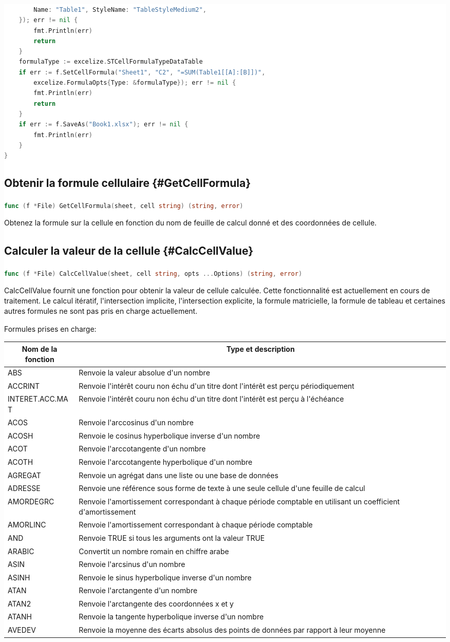```go
        Name: "Table1", StyleName: "TableStyleMedium2",
    }); err != nil {
        fmt.Println(err)
        return
    }
    formulaType := excelize.STCellFormulaTypeDataTable
    if err := f.SetCellFormula("Sheet1", "C2", "=SUM(Table1[[A]:[B]])",
        excelize.FormulaOpts{Type: &formulaType}); err != nil {
        fmt.Println(err)
        return
    }
    if err := f.SaveAs("Book1.xlsx"); err != nil {
        fmt.Println(err)
    }
}
```

## Obtenir la formule cellulaire {#GetCellFormula}

```go
func (f *File) GetCellFormula(sheet, cell string) (string, error)
```

Obtenez la formule sur la cellule en fonction du nom de feuille de calcul donné et des coordonnées de cellule.

## Calculer la valeur de la cellule {#CalcCellValue}

```go
func (f *File) CalcCellValue(sheet, cell string, opts ...Options) (string, error)
```

CalcCellValue fournit une fonction pour obtenir la valeur de cellule calculée. Cette fonctionnalité est actuellement en cours de traitement. Le calcul itératif, l'intersection implicite, l'intersection explicite, la formule matricielle, la formule de tableau et certaines autres formules ne sont pas pris en charge actuellement.

Formules prises en charge:

Nom de la fonction | Type et description
---|---
ABS                          | Renvoie la valeur absolue d'un nombre
ACCRINT                      | Renvoie l'intérêt couru non échu d'un titre dont l'intérêt est perçu périodiquement
INTERET.ACC.MAT              | Renvoie l'intérêt couru non échu d'un titre dont l'intérêt est perçu à l'échéance
ACOS                         | Renvoie l'arccosinus d'un nombre
ACOSH                        | Renvoie le cosinus hyperbolique inverse d'un nombre
ACOT                         | Renvoie l'arccotangente d'un nombre
ACOTH                        | Renvoie l'arccotangente hyperbolique d'un nombre
AGREGAT                      | Renvoie un agrégat dans une liste ou une base de données
ADRESSE                      | Renvoie une référence sous forme de texte à une seule cellule d'une feuille de calcul
AMORDEGRC                    | Renvoie l'amortissement correspondant à chaque période comptable en utilisant un coefficient d'amortissement
AMORLINC                     | Renvoie l'amortissement correspondant à chaque période comptable
AND                          | Renvoie TRUE si tous les arguments ont la valeur TRUE
ARABIC                       | Convertit un nombre romain en chiffre arabe
ASIN                         | Renvoie l'arcsinus d'un nombre
ASINH                        | Renvoie le sinus hyperbolique inverse d'un nombre
ATAN                         | Renvoie l'arctangente d'un nombre
ATAN2                        | Renvoie l'arctangente des coordonnées x et y
ATANH                        | Renvoie la tangente hyperbolique inverse d'un nombre
AVEDEV                       | Renvoie la moyenne des écarts absolus des points de données par rapport à leur moyenne